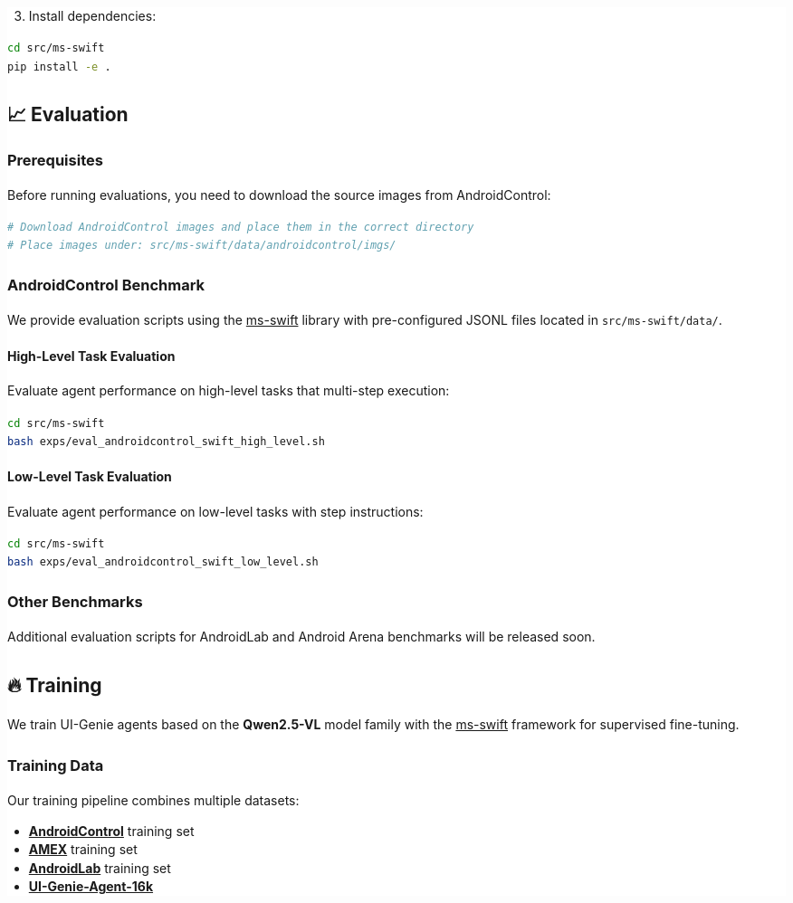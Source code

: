 3. Install dependencies:
```bash
cd src/ms-swift
pip install -e .
```


## 📈 Evaluation

### Prerequisites

Before running evaluations, you need to download the source images from AndroidControl:
```bash
# Download AndroidControl images and place them in the correct directory
# Place images under: src/ms-swift/data/androidcontrol/imgs/
```

### AndroidControl Benchmark

We provide evaluation scripts using the [ms-swift](https://github.com/modelscope/swift) library with pre-configured JSONL files located in `src/ms-swift/data/`.

#### High-Level Task Evaluation
Evaluate agent performance on high-level tasks that multi-step execution:
```bash
cd src/ms-swift
bash exps/eval_androidcontrol_swift_high_level.sh
```

#### Low-Level Task Evaluation
Evaluate agent performance on low-level tasks with step instructions:
```bash
cd src/ms-swift
bash exps/eval_androidcontrol_swift_low_level.sh
```

### Other Benchmarks
Additional evaluation scripts for AndroidLab and Android Arena benchmarks will be released soon.

## 🔥 Training

We train UI-Genie agents based on the **Qwen2.5-VL** model family with the [ms-swift](https://github.com/modelscope/swift) framework for supervised fine-tuning.

### Training Data

Our training pipeline combines multiple datasets:
- [**AndroidControl**](https://github.com/google-research/google-research/tree/master/android_control) training set
- [**AMEX**](https://huggingface.co/datasets/Yuxiang007/AMEX) training set  
- [**AndroidLab**](https://github.com/THUDM/Android-Lab) training set
- **[UI-Genie-Agent-16k](https://huggingface.co/datasets/HanXiao1999/UI-Genie-Agent-5k)** 
